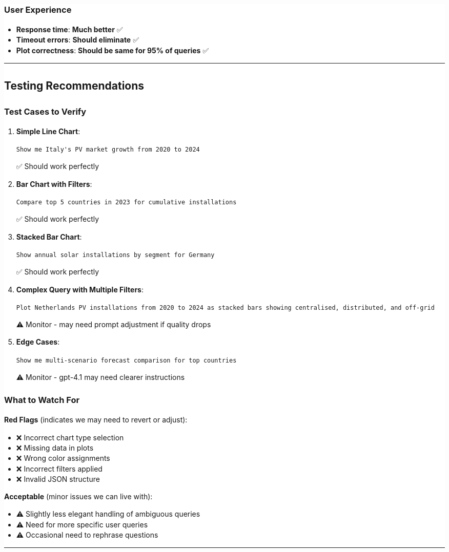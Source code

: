 ### User Experience
- **Response time**: **Much better** ✅
- **Timeout errors**: **Should eliminate** ✅
- **Plot correctness**: **Should be same for 95% of queries** ✅

---

## Testing Recommendations

### Test Cases to Verify

1. **Simple Line Chart**:
   ```
   Show me Italy's PV market growth from 2020 to 2024
   ```
   ✅ Should work perfectly

2. **Bar Chart with Filters**:
   ```
   Compare top 5 countries in 2023 for cumulative installations
   ```
   ✅ Should work perfectly

3. **Stacked Bar Chart**:
   ```
   Show annual solar installations by segment for Germany
   ```
   ✅ Should work perfectly

4. **Complex Query with Multiple Filters**:
   ```
   Plot Netherlands PV installations from 2020 to 2024 as stacked bars showing centralised, distributed, and off-grid
   ```
   ⚠️ Monitor - may need prompt adjustment if quality drops

5. **Edge Cases**:
   ```
   Show me multi-scenario forecast comparison for top countries
   ```
   ⚠️ Monitor - gpt-4.1 may need clearer instructions

### What to Watch For

**Red Flags** (indicates we may need to revert or adjust):
- ❌ Incorrect chart type selection
- ❌ Missing data in plots
- ❌ Wrong color assignments
- ❌ Incorrect filters applied
- ❌ Invalid JSON structure

**Acceptable** (minor issues we can live with):
- ⚠️ Slightly less elegant handling of ambiguous queries
- ⚠️ Need for more specific user queries
- ⚠️ Occasional need to rephrase questions

---